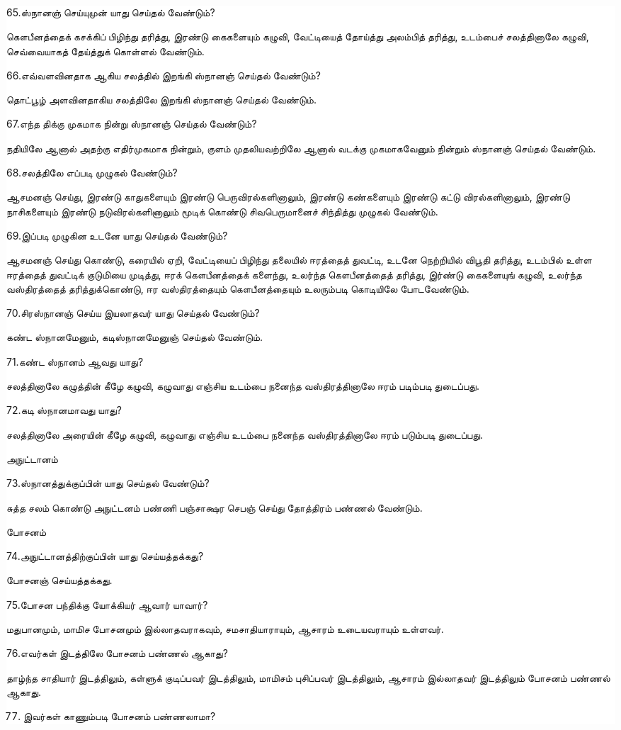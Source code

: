 65.ஸ்நானஞ் செய்யுமுன் யாது செய்தல் வேண்டும்?  

கௌபீனத்தைக் கசக்கிப் பிழிந்து தரித்து, இரண்டு கைகளையும் கழுவி, வேட்டியைத் தோய்த்து அலம்பித் தரித்து, உடம்பைச் சலத்தினாலே கழுவி, செவ்வையாகத் தேய்த்துக் கொள்ளல் வேண்டும்.  

66.எவ்வளவினதாக ஆகிய சலத்தில் இறங்கி ஸ்நானஞ் செய்தல் வேண்டும்?  

தொட்பூழ் அளவினதாகிய சலத்திலே இறங்கி ஸ்நானஞ் செய்தல் வேண்டும்.  

67.எந்த திக்கு முகமாக நின்று ஸ்நானஞ் செய்தல் வேண்டும்?  

நதியிலே ஆனால் அதற்கு எதிர்முகமாக நின்றும், குளம் முதலியவற்றிலே ஆனால் வடக்கு முகமாகவேனும் நின்றும் ஸ்நானஞ் செய்தல் வேண்டும்.  

68.சலத்திலே எப்படி முழுகல் வேண்டும்?  

ஆசமனஞ் செய்து, இரண்டு காதுகளையும் இரண்டு பெருவிரல்களினாலும், இரண்டு கண்களையும் இரண்டு கட்டு விரல்களினாலும், இரண்டு நாசிகளையும் இரண்டு நடுவிரல்களினாலும் மூடிக் கொண்டு சிவபெருமானைச் சிந்தித்து முழுகல் வேண்டும்.  

69.இப்படி முழுகின உடனே யாது செய்தல் வேண்டும்?  

ஆசமனஞ் செய்து கொண்டு, கரையில் ஏறி, வேட்டியைப் பிழிந்து தலையில் ஈரத்தைத் துவட்டி, உடனே நெற்றியில் விபூதி தரித்து, உடம்பில் உள்ள ஈரத்தைத் துவட்டிக் குடுமியை முடித்து, ஈரக் கௌபீனத்தைக் களைந்து, உலர்ந்த கௌபீனத்தைத் தரித்து, இர்ண்டு கைகளையுங் கழுவி, உலர்ந்த வஸ்திரத்தைத் தரித்துக்கொண்டு, ஈர வஸ்திரத்தையும் கௌபீனத்தையும் உலரும்படி கொடியிலே போடவேண்டும்.  

70.சிரஸ்நானஞ் செய்ய இயலாதவர் யாது செய்தல் வேண்டும்?  

கண்ட ஸ்நானமேனும், கடிஸ்நானமேனுஞ் செய்தல் வேண்டும்.  

71.கண்ட ஸ்நானம் ஆவது யாது?  

சலத்தினாலே கழுத்தின் கீழே கழுவி, கழுவாது எஞ்சிய உடம்பை நனைந்த வஸ்திரத்தினாலே ஈரம் படிம்படி துடைப்பது.  

72.கடி ஸ்நானமாவது யாது?  

சலத்தினாலே அரையின் கீழே கழுவி, கழுவாது எஞ்சிய உடம்பை நனைந்த வஸ்திரத்தினாலே ஈரம் படும்படி துடைப்பது.  

அநுட்டானம்  

73.ஸ்நானத்துக்குப்பின் யாது செய்தல் வேண்டும்?  

சுத்த சலம் கொண்டு அநுட்டனம் பண்ணி பஞ்சாக்ஷர செபஞ் செய்து தோத்திரம் பண்ணல் வேண்டும்.  

போசனம்  

74.அநுட்டானத்திற்குப்பின் யாது செய்யத்தக்கது?  

போசனஞ் செய்யத்தக்கது.  

75.போசன பந்திக்கு யோக்கியர் ஆவார் யாவார்?  

மதுபானமும், மாமிச போசனமும் இல்லாதவராகவும், சமசாதியாராயும், ஆசாரம் உடையவராயும் உள்ளவர்.  

76.எவர்கள் இடத்திலே போசனம் பண்ணல் ஆகாது?  

தாழ்ந்த சாதியார் இடத்திலும், கள்ளுக் குடிப்பவர் இடத்திலும், மாமிசம் புசிப்பவர் இடத்திலும், ஆசாரம் இல்லாதவர் இடத்திலும் போசனம் பண்ணல் ஆகாது.  

77. இவர்கள் காணும்படி போசனம் பண்ணலாமா?  
